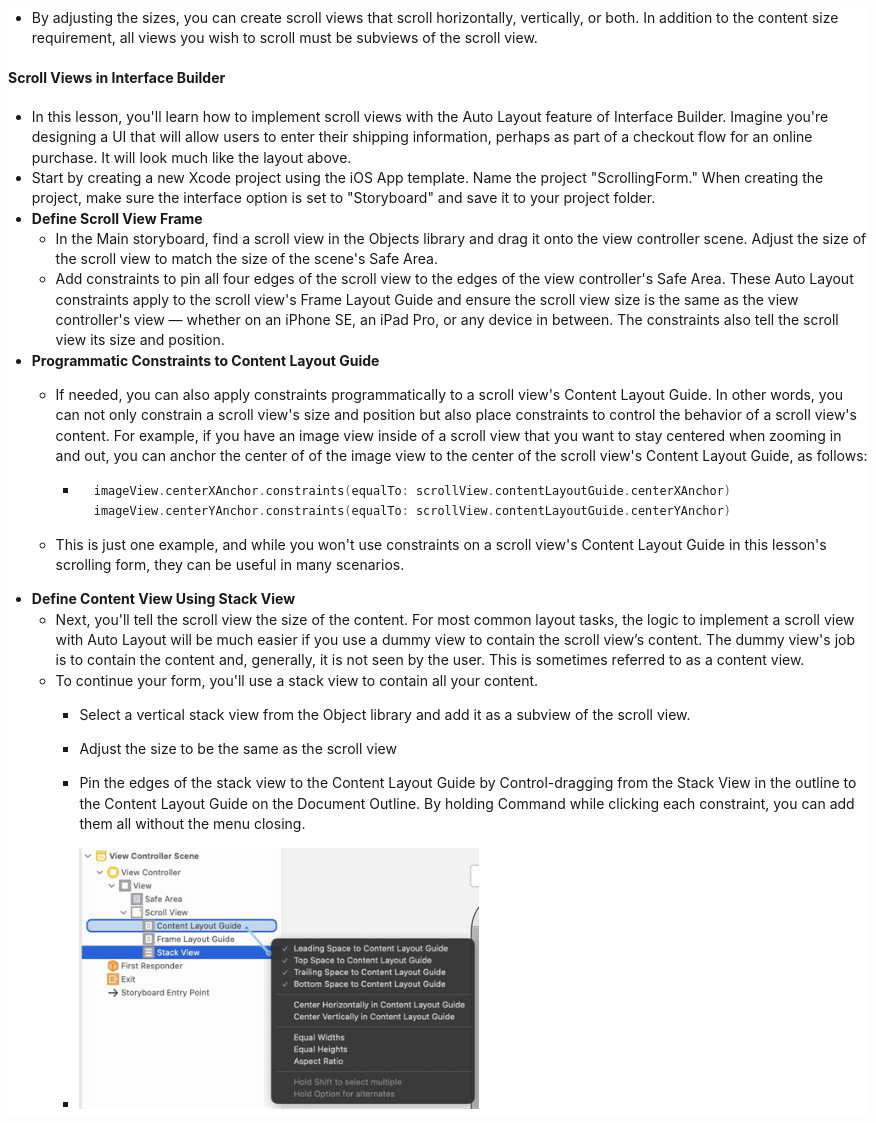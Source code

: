 - By adjusting the sizes, you can create scroll views that scroll horizontally, vertically, or both. In addition to the content size requirement, all views you wish to scroll must be subviews of the scroll view.

#### Scroll Views in Interface Builder

- In this lesson, you'll learn how to implement scroll views with the Auto Layout feature of Interface Builder. Imagine you're designing a UI that will allow users to enter their shipping information, perhaps as part of a checkout flow for an online purchase. It will look much like the layout above.
- Start by creating a new Xcode project using the iOS App template. Name the project "ScrollingForm." When creating the project, make sure the interface option is set to "Storyboard" and save it to your project folder.
- **Define Scroll View Frame**
  - In the Main storyboard, find a scroll view in the Objects library and drag it onto the view controller scene. Adjust the size of the scroll view to match the size of the scene's Safe Area.
  - Add constraints to pin all four edges of the scroll view to the edges of the view controller's Safe Area. These Auto Layout constraints apply to the scroll view's Frame Layout Guide and ensure the scroll view size is the same as the view controller's view — whether on an iPhone SE, an iPad Pro, or any device in between. The constraints also tell the scroll view its size and position.
- **Programmatic Constraints to Content Layout Guide**
  - If needed, you can also apply constraints programmatically to a scroll view's Content Layout Guide. In other words, you can not only constrain a scroll view's size and position but also place constraints to control the behavior of a scroll view's content. For example, if you have an image view inside of a scroll view that you want to stay centered when zooming in and out, you can anchor the center of of the image view to the center of the scroll view's Content Layout Guide, as follows:

    - ```swift
        imageView.centerXAnchor.constraints(equalTo: scrollView.contentLayoutGuide.centerXAnchor)
        imageView.centerYAnchor.constraints(equalTo: scrollView.contentLayoutGuide.centerYAnchor)
      ```

  - This is just one example, and while you won't use constraints on a scroll view's Content Layout Guide in this lesson's scrolling form, they can be useful in many scenarios.
- **Define Content View Using Stack View**
  - Next, you'll tell the scroll view the size of the content. For most common layout tasks, the logic to implement a scroll view with Auto Layout will be much easier if you use a dummy view to contain the scroll view’s content. The dummy view's job is to contain the content and, generally, it is not seen by the user. This is sometimes referred to as a content view.
  - To continue your form, you'll use a stack view to contain all your content.
    - Select a vertical stack view from the Object library and add it as a subview of the scroll view.
    - Adjust the size to be the same as the scroll view
    - Pin the edges of the stack view to the Content Layout Guide by Control-dragging from the Stack View in the outline to the Content Layout Guide on the Document Outline. By holding Command while clicking each constraint, you can add them all without the menu closing.

    - <img src="./resources/pin_edges_of_stackView.png" alt="Pin the edges of stack view to the Content Layout Guide" width="400" />
